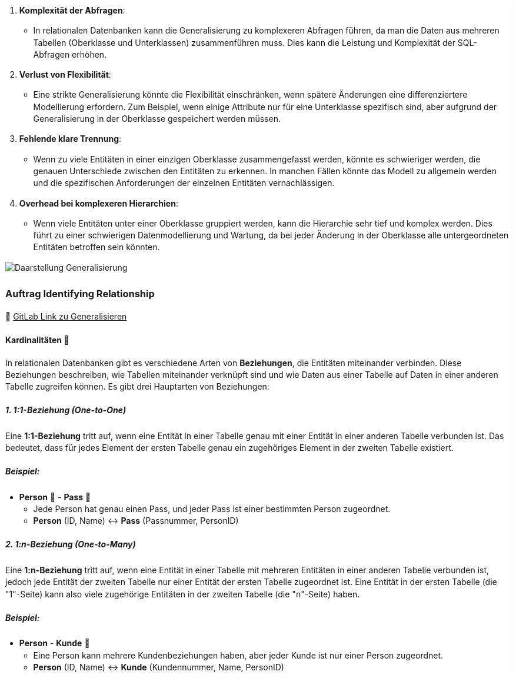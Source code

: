 1. **Komplexität der Abfragen**:
   - In relationalen Datenbanken kann die Generalisierung zu komplexeren Abfragen führen, da man die Daten aus mehreren Tabellen (Oberklasse und Unterklassen) zusammenführen muss. Dies kann die Leistung und Komplexität der SQL-Abfragen erhöhen.

2. **Verlust von Flexibilität**:
   - Eine strikte Generalisierung könnte die Flexibilität einschränken, wenn spätere Änderungen eine differenziertere Modellierung erfordern. Zum Beispiel, wenn einige Attribute nur für eine Unterklasse spezifisch sind, aber aufgrund der Generalisierung in der Oberklasse gespeichert werden müssen.

3. **Fehlende klare Trennung**:
   - Wenn zu viele Entitäten in einer einzigen Oberklasse zusammengefasst werden, könnte es schwieriger werden, die genauen Unterschiede zwischen den Entitäten zu erkennen. In manchen Fällen könnte das Modell zu allgemein werden und die spezifischen Anforderungen der einzelnen Entitäten vernachlässigen.

4. **Overhead bei komplexeren Hierarchien**:
   - Wenn viele Entitäten unter einer Oberklasse gruppiert werden, kann die Hierarchie sehr tief und komplex werden. Dies führt zu einer schwierigen Datenmodellierung und Wartung, da bei jeder Änderung in der Oberklasse alle untergeordneten Entitäten betroffen sein könnten.

![Daarstellung Generalisierung](https://github.com/user-attachments/assets/a37eb555-cc57-42ef-9738-7166552adf24)

### Auftrag Identifying Relationship
  
🔗 [GitLab Link zu Generalisieren](https://gitlab.com/ch-tbz-it/Stud/m164/-/tree/main/2.Tag)

#### Kardinalitäten 🔢

In relationalen Datenbanken gibt es verschiedene Arten von **Beziehungen**, die Entitäten miteinander verbinden. Diese Beziehungen beschreiben, wie Tabellen miteinander verknüpft sind und wie Daten aus einer Tabelle auf Daten in einer anderen Tabelle zugreifen können. Es gibt drei Hauptarten von Beziehungen:

##### 1. **1:1-Beziehung (One-to-One)**

Eine **1:1-Beziehung** tritt auf, wenn eine Entität in einer Tabelle genau mit einer Entität in einer anderen Tabelle verbunden ist. Das bedeutet, dass für jedes Element der ersten Tabelle genau ein zugehöriges Element in der zweiten Tabelle existiert.

##### Beispiel:
- **Person** 👤 - **Pass** 🛂
  - Jede Person hat genau einen Pass, und jeder Pass ist einer bestimmten Person zugeordnet.
  - **Person** (ID, Name) <-> **Pass** (Passnummer, PersonID)

##### 2. **1:n-Beziehung (One-to-Many)**

Eine **1:n-Beziehung** tritt auf, wenn eine Entität in einer Tabelle mit mehreren Entitäten in einer anderen Tabelle verbunden ist, jedoch jede Entität der zweiten Tabelle nur einer Entität der ersten Tabelle zugeordnet ist. Eine Entität in der ersten Tabelle (die "1"-Seite) kann also viele zugehörige Entitäten in der zweiten Tabelle (die "n"-Seite) haben.

##### Beispiel:
- **Person** - **Kunde** 🛒
  - Eine Person kann mehrere Kundenbeziehungen haben, aber jeder Kunde ist nur einer Person zugeordnet.
  - **Person** (ID, Name) <-> **Kunde** (Kundennummer, Name, PersonID)
